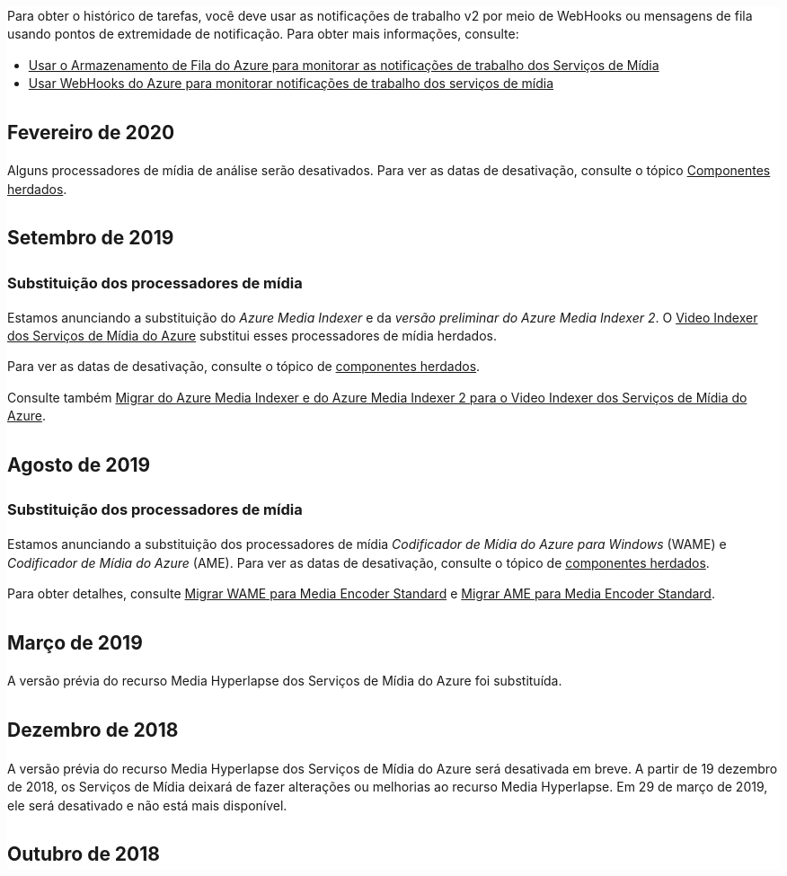 Para obter o histórico de tarefas, você deve usar as notificações de trabalho v2 por meio de WebHooks ou mensagens de fila usando pontos de extremidade de notificação. Para obter mais informações, consulte:

* [Usar o Armazenamento de Fila do Azure para monitorar as notificações de trabalho dos Serviços de Mídia](media-services-dotnet-check-job-progress-with-queues.md)
* [Usar WebHooks do Azure para monitorar notificações de trabalho dos serviços de mídia](media-services-dotnet-check-job-progress-with-webhooks.md)

## <a name="february-2020"></a>Fevereiro de 2020

Alguns processadores de mídia de análise serão desativados. Para ver as datas de desativação, consulte o tópico [Componentes herdados](legacy-components.md).

## <a name="september-2019"></a>Setembro de 2019

### <a name="deprecation-of-media-processors"></a>Substituição dos processadores de mídia

Estamos anunciando a substituição do *Azure Media Indexer* e da *versão preliminar do Azure Media Indexer 2*. O [Video Indexer dos Serviços de Mídia do Azure](../video-indexer/index.yml) substitui esses processadores de mídia herdados.

Para ver as datas de desativação, consulte o tópico de [componentes herdados](legacy-components.md).

Consulte também [Migrar do Azure Media Indexer e do Azure Media Indexer 2 para o Video Indexer dos Serviços de Mídia do Azure](migrate-indexer-v1-v2.md).

## <a name="august-2019"></a>Agosto de 2019

### <a name="deprecation-of-media-processors"></a>Substituição dos processadores de mídia

Estamos anunciando a substituição dos processadores de mídia *Codificador de Mídia do Azure para Windows* (WAME) e *Codificador de Mídia do Azure* (AME). Para ver as datas de desativação, consulte o tópico de [componentes herdados](legacy-components.md).

Para obter detalhes, consulte [Migrar WAME para Media Encoder Standard](./migrate-windows-azure-media-encoder.md) e [Migrar AME para Media Encoder Standard](./migrate-azure-media-encoder.md).

## <a name="march-2019"></a>Março de 2019

A versão prévia do recurso Media Hyperlapse dos Serviços de Mídia do Azure foi substituída.

## <a name="december-2018"></a>Dezembro de 2018

A versão prévia do recurso Media Hyperlapse dos Serviços de Mídia do Azure será desativada em breve. A partir de 19 dezembro de 2018, os Serviços de Mídia deixará de fazer alterações ou melhorias ao recurso Media Hyperlapse. Em 29 de março de 2019, ele será desativado e não está mais disponível.

## <a name="october-2018"></a>Outubro de 2018
